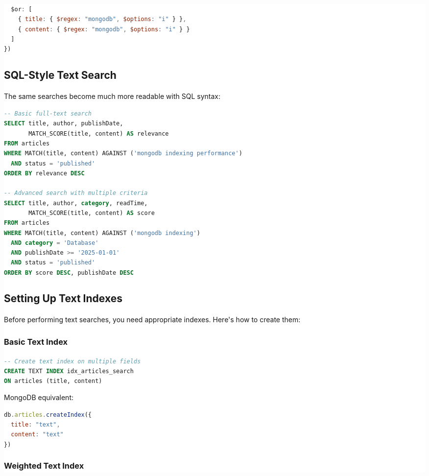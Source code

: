 ```javascript
  $or: [
    { title: { $regex: "mongodb", $options: "i" } },
    { content: { $regex: "mongodb", $options: "i" } }
  ]
})
```

## SQL-Style Text Search

The same searches become much more readable with SQL syntax:

```sql
-- Basic full-text search
SELECT title, author, publishDate, 
       MATCH_SCORE(title, content) AS relevance
FROM articles
WHERE MATCH(title, content) AGAINST ('mongodb indexing performance')
  AND status = 'published'
ORDER BY relevance DESC

-- Advanced search with multiple criteria
SELECT title, author, category, readTime,
       MATCH_SCORE(title, content) AS score
FROM articles  
WHERE MATCH(title, content) AGAINST ('mongodb indexing')
  AND category = 'Database'
  AND publishDate >= '2025-01-01'
  AND status = 'published'
ORDER BY score DESC, publishDate DESC
```

## Setting Up Text Indexes

Before performing text searches, you need appropriate indexes. Here's how to create them:

### Basic Text Index

```sql
-- Create text index on multiple fields
CREATE TEXT INDEX idx_articles_search 
ON articles (title, content)
```

MongoDB equivalent:
```javascript
db.articles.createIndex({ 
  title: "text", 
  content: "text" 
})
```

### Weighted Text Index
